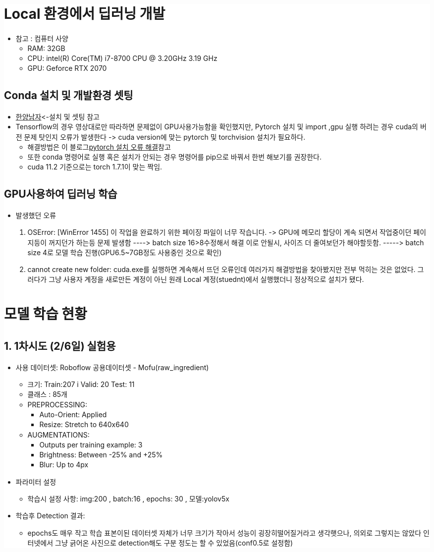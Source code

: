 # Local 환경에서 딥러닝 개발 
- 참고 : 컴퓨터 사양
    - RAM: 32GB
    - CPU: intel(R) Core(TM) i7-8700 CPU @ 3.20GHz 3.19 GHz
    - GPU: Geforce RTX 2070

## Conda 설치 및 개발환경 셋팅
- [한양남자](https://www.youtube.com/watch?v=MbHYl7iVoUY&t=527s)<-설치 및 셋팅 참고
- Tensorflow의 경우 영상대로만 따라하면 문제없이 GPU사용가능함을 확인했지만, Pytorch 설치 및 import ,gpu 실행 하려는 경우 cuda의 버전 문제 탓인지 오류가 발생한다 -> cuda version에 맞는 pytorch 및 torchvision 설치가 필요하다.
    - 해결방법은 이 블로그[pytorch 설치 오류 해결](https://sanglee325.github.io/environment/pytorch-cuda112/)참고
    - 또한 conda 명령어로 실행 혹은 설치가 안되는 경우 명령어를 pip으로 바꿔서 한번 해보기를 권장한다.
    - cuda 11.2 기준으로는 torch 1.7.1이 맞는 짝임.


## GPU사용하여 딥러닝 학습
- 발생했던 오류
    1. OSError: [WinError 1455] 이 작업을 완료하기 위한 페이징 파일이 너무 작습니다. -> GPU에 메모리 할당이 계속 되면서 작업중이던 페이지등이 꺼지던가 하는등 문제 발생함 
   ----> batch size 16>8수정해서 해결 이로 안될시, 사이즈 더 줄여보던가 해야할듯함.
   -----> batch size 4로 모델 학습 진행(GPU6.5~7GB정도 사용중인 것으로 확인)

   2. cannot create new folder: cuda.exe를 실행하면 계속해서 뜨던 오류인데 여러가지 해결방법을 찾아봤지만 전부 먹히는 것은 없었다. 그러다가 그냥 사용자 계정을 새로만든 계정이 아닌 원래 Local 계정(stuednt)에서 실행했더니 정상적으로 설치가 됐다.



# 모델 학습 현황


## 1. 1차시도 (2/6일) 실험용
- 사용 데이터셋: Roboflow 공용데이터셋 - Mofu(raw_ingredient)
    - 크기: Train:207 i Valid: 20  Test: 11
    - 클래스 : 85개
    - PREPROCESSING:
        - Auto-Orient: Applied
        - Resize: Stretch to 640x640
    - AUGMENTATIONS:
        - Outputs per training example: 3
        - Brightness: Between -25% and +25%
        - Blur: Up to 4px

- 파라미터 설정
    - 학습시 설정 사항: img:200 , batch:16 , epochs: 30 , 모델:yolov5x


- 학습후 Detection 결과:
    - epochs도 매우 작고 학습 표본이된 데이터셋 자체가 너무 크기가 작아서 성능이 굉장히떨어질거라고 생각햇으나, 의외로 그렇지는 않았다 인터넷에서 그냥 긁어온 사진으로 detection해도 구분 정도는 할 수 있었음(conf0.5로 설정함)
